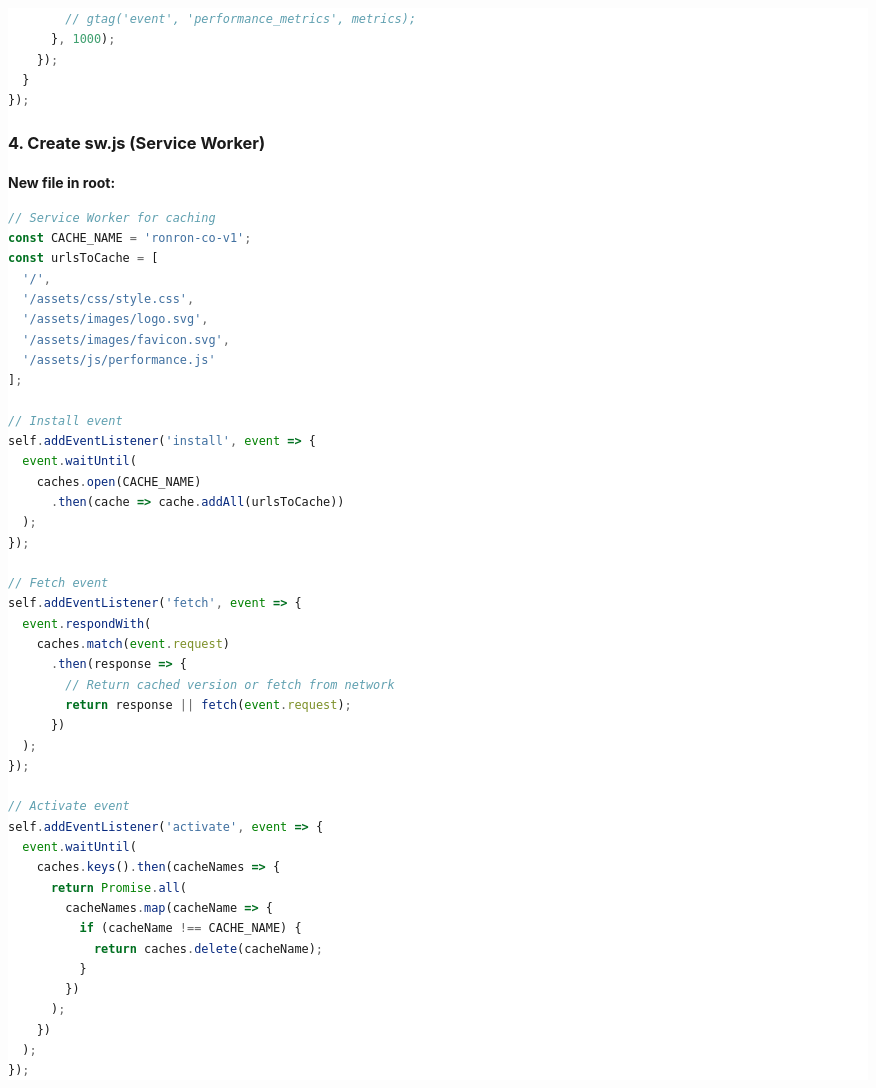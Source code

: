 ```javascript
        // gtag('event', 'performance_metrics', metrics);
      }, 1000);
    });
  }
});
```

### 4. Create sw.js (Service Worker)
**New file in root:**
```javascript
// Service Worker for caching
const CACHE_NAME = 'ronron-co-v1';
const urlsToCache = [
  '/',
  '/assets/css/style.css',
  '/assets/images/logo.svg',
  '/assets/images/favicon.svg',
  '/assets/js/performance.js'
];

// Install event
self.addEventListener('install', event => {
  event.waitUntil(
    caches.open(CACHE_NAME)
      .then(cache => cache.addAll(urlsToCache))
  );
});

// Fetch event
self.addEventListener('fetch', event => {
  event.respondWith(
    caches.match(event.request)
      .then(response => {
        // Return cached version or fetch from network
        return response || fetch(event.request);
      })
  );
});

// Activate event
self.addEventListener('activate', event => {
  event.waitUntil(
    caches.keys().then(cacheNames => {
      return Promise.all(
        cacheNames.map(cacheName => {
          if (cacheName !== CACHE_NAME) {
            return caches.delete(cacheName);
          }
        })
      );
    })
  );
});
```
